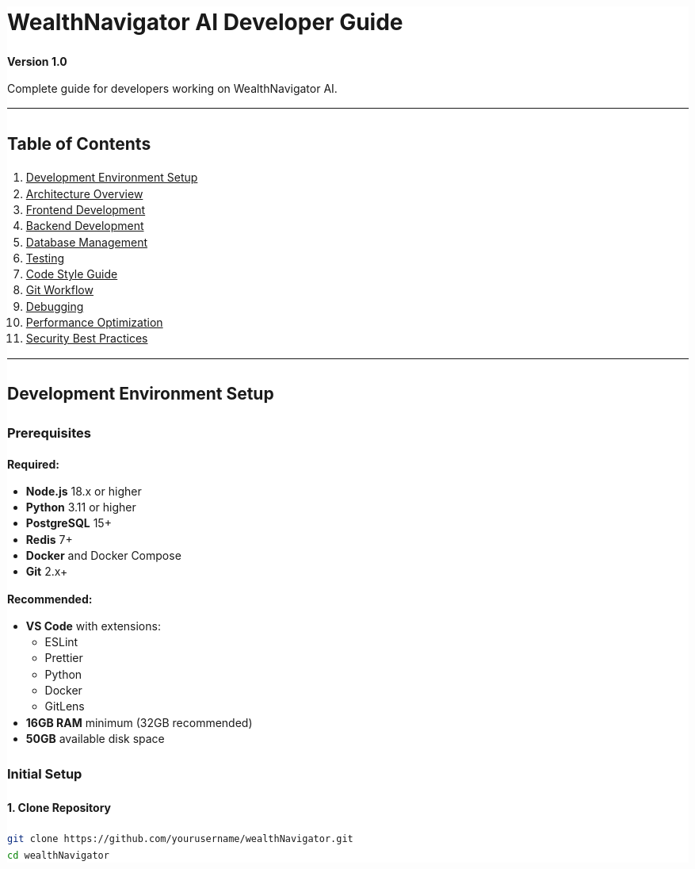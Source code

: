 # WealthNavigator AI Developer Guide

**Version 1.0**

Complete guide for developers working on WealthNavigator AI.

---

## Table of Contents

1. [Development Environment Setup](#development-environment-setup)
2. [Architecture Overview](#architecture-overview)
3. [Frontend Development](#frontend-development)
4. [Backend Development](#backend-development)
5. [Database Management](#database-management)
6. [Testing](#testing)
7. [Code Style Guide](#code-style-guide)
8. [Git Workflow](#git-workflow)
9. [Debugging](#debugging)
10. [Performance Optimization](#performance-optimization)
11. [Security Best Practices](#security-best-practices)

---

## Development Environment Setup

### Prerequisites

**Required:**
- **Node.js** 18.x or higher
- **Python** 3.11 or higher
- **PostgreSQL** 15+
- **Redis** 7+
- **Docker** and Docker Compose
- **Git** 2.x+

**Recommended:**
- **VS Code** with extensions:
  - ESLint
  - Prettier
  - Python
  - Docker
  - GitLens
- **16GB RAM** minimum (32GB recommended)
- **50GB** available disk space

### Initial Setup

#### 1. Clone Repository

```bash
git clone https://github.com/yourusername/wealthNavigator.git
cd wealthNavigator
```
